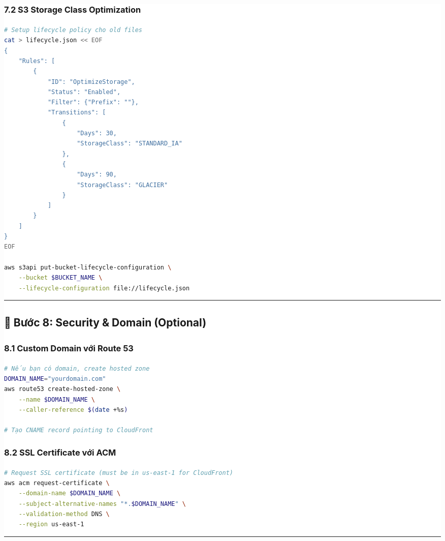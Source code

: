 ### **7.2 S3 Storage Class Optimization**

```bash
# Setup lifecycle policy cho old files
cat > lifecycle.json << EOF
{
    "Rules": [
        {
            "ID": "OptimizeStorage",
            "Status": "Enabled",
            "Filter": {"Prefix": ""},
            "Transitions": [
                {
                    "Days": 30,
                    "StorageClass": "STANDARD_IA"
                },
                {
                    "Days": 90,
                    "StorageClass": "GLACIER"
                }
            ]
        }
    ]
}
EOF

aws s3api put-bucket-lifecycle-configuration \
    --bucket $BUCKET_NAME \
    --lifecycle-configuration file://lifecycle.json
```

---

## 🔐 **Bước 8: Security & Domain (Optional)**

### **8.1 Custom Domain với Route 53**

```bash
# Nếu bạn có domain, create hosted zone
DOMAIN_NAME="yourdomain.com"
aws route53 create-hosted-zone \
    --name $DOMAIN_NAME \
    --caller-reference $(date +%s)

# Tạo CNAME record pointing to CloudFront
```

### **8.2 SSL Certificate với ACM**

```bash
# Request SSL certificate (must be in us-east-1 for CloudFront)
aws acm request-certificate \
    --domain-name $DOMAIN_NAME \
    --subject-alternative-names "*.$DOMAIN_NAME" \
    --validation-method DNS \
    --region us-east-1
```

---